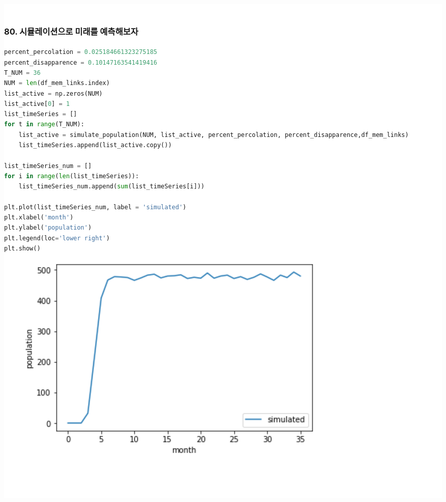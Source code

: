 <br/>

### 80. 시뮬레이션으로 미래를 예측해보자 ###

```python
percent_percolation = 0.025184661323275185
percent_disapparence = 0.10147163541419416
T_NUM = 36
NUM = len(df_mem_links.index)
list_active = np.zeros(NUM)
list_active[0] = 1
list_timeSeries = []
for t in range(T_NUM):
    list_active = simulate_population(NUM, list_active, percent_percolation, percent_disapparence,df_mem_links)
    list_timeSeries.append(list_active.copy())

list_timeSeries_num = []
for i in range(len(list_timeSeries)):
    list_timeSeries_num.append(sum(list_timeSeries[i]))

plt.plot(list_timeSeries_num, label = 'simulated')
plt.xlabel('month')
plt.ylabel('population')
plt.legend(loc='lower right')
plt.show()
```
![img10](assets/img/DBRS_week4/img10.png)


<br/>
<br/>
<br/>
